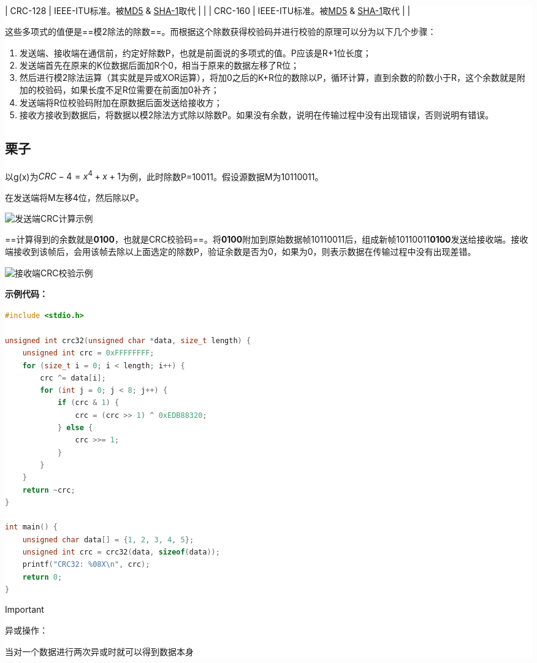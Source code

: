 |                           CRC-128                            | IEEE-ITU标准。被[MD5](https://zh.wikipedia.org/wiki/MD5) & [SHA-1](https://zh.wikipedia.org/wiki/SHA-1)取代 |                                                              |
|                           CRC-160                            | IEEE-ITU标准。被[MD5](https://zh.wikipedia.org/wiki/MD5) & [SHA-1](https://zh.wikipedia.org/wiki/SHA-1)取代 |                                                              |

这些多项式的值便是==模2除法的除数==。而根据这个除数获得校验码并进行校验的原理可以分为以下几个步骤：

1. 发送端、接收端在通信前，约定好除数P，也就是前面说的多项式的值。P应该是R+1位长度；
2. 发送端首先在原来的K位数据后面加R个0，相当于原来的数据左移了R位；
3. 然后进行模2除法运算（其实就是异或XOR运算），将加0之后的K+R位的数除以P，循环计算，直到余数的阶数小于R，这个余数就是附加的校验码，如果长度不足R位需要在前面加0补齐；
4. 发送端将R位校验码附加在原数据后面发送给接收方；
5. 接收方接收到数据后，将数据以模2除法方式除以除数P。如果没有余数，说明在传输过程中没有出现错误，否则说明有错误。

## 栗子

以g(x)为$CRC-4=x^{4}+x+1$为例，此时除数P=10011。假设源数据M为10110011。

在发送端将M左移4位，然后除以P。

![发送端CRC计算示例](https://download.huawei.com/mdl/image/download?uuid=e0ffb1aa886f489e8b0c8d33f60594b7)

==计算得到的余数就是**0100**，也就是CRC校验码==。将**0100**附加到原始数据帧10110011后，组成新帧10110011**0100**发送给接收端。接收端接收到该帧后，会用该帧去除以上面选定的除数P，验证余数是否为0，如果为0，则表示数据在传输过程中没有出现差错。

![接收端CRC校验示例](https://download.huawei.com/mdl/image/download?uuid=7a26a1a18fcf4b9da540df869b56a15c)

**示例代码：**

```c
#include <stdio.h>

unsigned int crc32(unsigned char *data, size_t length) {
    unsigned int crc = 0xFFFFFFFF;
    for (size_t i = 0; i < length; i++) {
        crc ^= data[i];
        for (int j = 0; j < 8; j++) {
            if (crc & 1) {
                crc = (crc >> 1) ^ 0xEDB88320;
            } else {
                crc >>= 1;
            }
        }
    }
    return ~crc;
}

int main() {
    unsigned char data[] = {1, 2, 3, 4, 5};
    unsigned int crc = crc32(data, sizeof(data));
    printf("CRC32: %08X\n", crc);
    return 0;
}
```

> [!IMPORTANT]
>
> 异或操作：
>
> 当对一个数据进行两次异或时就可以得到数据本身
